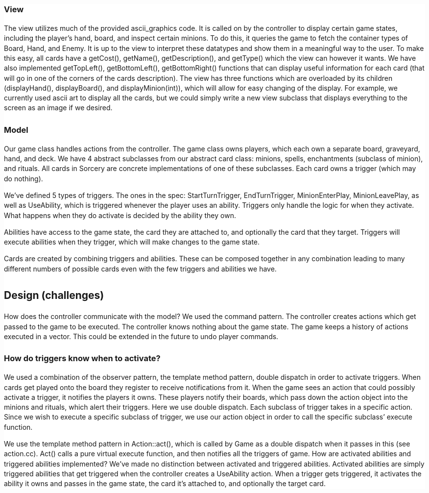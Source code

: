 ### View
The view utilizes much of the provided ascii_graphics code. It is called on by the controller to display certain game states, including the player’s hand, board, and inspect certain minions. To do this, it queries the game to fetch the container types of Board, Hand, and Enemy. It is up to the view to interpret these datatypes and show them in a meaningful way to the user. To make this easy, all cards have a getCost(), getName(), getDescription(), and getType() which the view can however it wants. We have also implemented getTopLeft(), getBottomLeft(), getBottomRight() functions that can display useful information for each card (that will go in one of the corners of the cards description). The view has three functions which are overloaded by its children (displayHand(), displayBoard(), and displayMinion(int)), which will allow for easy changing of the display. For example, we currently used ascii art to display all the cards, but we could simply write a new view subclass that displays everything to the screen as an image if we desired.
### Model
Our game class handles actions from the controller. The game class owns players, which each own a separate board, graveyard, hand, and deck. We have 4 abstract subclasses from our abstract card class: minions, spells, enchantments (subclass of minion), and rituals. All cards in Sorcery are concrete implementations of one of these subclasses. Each card owns a trigger (which may do nothing).

We’ve defined 5 types of triggers. The ones in the spec: StartTurnTrigger, EndTurnTrigger, MinionEnterPlay, MinionLeavePlay, as well as UseAbility, which is triggered whenever the player uses an ability. Triggers only handle the logic for when they activate. What happens when they do activate is decided by the ability they own. 

Abilities have access to the game state, the card they are attached to, and optionally the card that they target. Triggers will execute abilities when they trigger, which will make changes to the game state. 

Cards are created by combining triggers and abilities. These can be composed together in any combination leading to many different numbers of possible cards even with the few triggers and abilities we have. 



## Design (challenges)
How does the controller communicate with the model?
We used the command pattern. The controller creates actions which get passed to the game to be executed. The controller knows nothing about the game state. The game keeps a history of actions executed in a vector. This could be extended in the future to undo player commands.


### How do triggers know when to activate?
We used a combination of the observer pattern, the template method pattern, double dispatch in order to activate triggers. When cards get played onto the board they register to receive notifications from it. When the game sees an action that could possibly activate a trigger, it notifies the players it owns. These players notify their boards, which pass down the action object into the minions and rituals, which alert their triggers. Here we use double dispatch. Each subclass of trigger takes in a specific action. Since we wish to execute a specific subclass of trigger, we use our action object in order to call the specific subclass’ execute function. 

We use the template method pattern in Action::act(), which is called by Game as a double dispatch when it passes in this (see action.cc). Act() calls a pure virtual execute function, and then notifies all the triggers of game.
How are activated abilities and triggered abilities implemented?
We’ve made no distinction between activated and triggered abilities. Activated abilities are simply triggered abilities that get triggered when the controller creates a UseAbility action. When a trigger gets triggered, it activates the ability it owns and passes in the game state, the card it’s attached to, and optionally the target card. 
